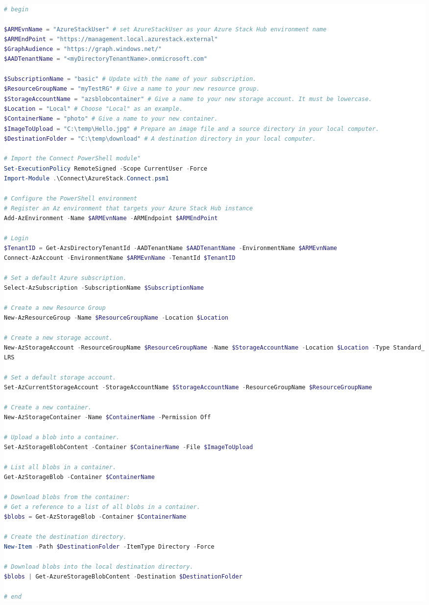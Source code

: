 ```powershell  
# begin

$ARMEvnName = "AzureStackUser" # set AzureStackUser as your Azure Stack Hub environment name
$ARMEndPoint = "https://management.local.azurestack.external" 
$GraphAudience = "https://graph.windows.net/" 
$AADTenantName = "<myDirectoryTenantName>.onmicrosoft.com" 

$SubscriptionName = "basic" # Update with the name of your subscription.
$ResourceGroupName = "myTestRG" # Give a name to your new resource group.
$StorageAccountName = "azsblobcontainer" # Give a name to your new storage account. It must be lowercase.
$Location = "Local" # Choose "Local" as an example.
$ContainerName = "photo" # Give a name to your new container.
$ImageToUpload = "C:\temp\Hello.jpg" # Prepare an image file and a source directory in your local computer.
$DestinationFolder = "C:\temp\download" # A destination directory in your local computer.

# Import the Connect PowerShell module"
Set-ExecutionPolicy RemoteSigned -Scope CurrentUser -Force
Import-Module .\Connect\AzureStack.Connect.psm1

# Configure the PowerShell environment
# Register an Az environment that targets your Azure Stack Hub instance
Add-AzEnvironment -Name $ARMEvnName -ARMEndpoint $ARMEndPoint 

# Login
$TenantID = Get-AzsDirectoryTenantId -AADTenantName $AADTenantName -EnvironmentName $ARMEvnName
Connect-AzAccount -EnvironmentName $ARMEvnName -TenantId $TenantID 

# Set a default Azure subscription.
Select-AzSubscription -SubscriptionName $SubscriptionName

# Create a new Resource Group 
New-AzResourceGroup -Name $ResourceGroupName -Location $Location

# Create a new storage account.
New-AzStorageAccount -ResourceGroupName $ResourceGroupName -Name $StorageAccountName -Location $Location -Type Standard_LRS

# Set a default storage account.
Set-AzCurrentStorageAccount -StorageAccountName $StorageAccountName -ResourceGroupName $ResourceGroupName 

# Create a new container.
New-AzStorageContainer -Name $ContainerName -Permission Off

# Upload a blob into a container.
Set-AzStorageBlobContent -Container $ContainerName -File $ImageToUpload

# List all blobs in a container.
Get-AzStorageBlob -Container $ContainerName

# Download blobs from the container:
# Get a reference to a list of all blobs in a container.
$blobs = Get-AzStorageBlob -Container $ContainerName

# Create the destination directory.
New-Item -Path $DestinationFolder -ItemType Directory -Force  

# Download blobs into the local destination directory.
$blobs | Get-AzureStorageBlobContent -Destination $DestinationFolder

# end
```